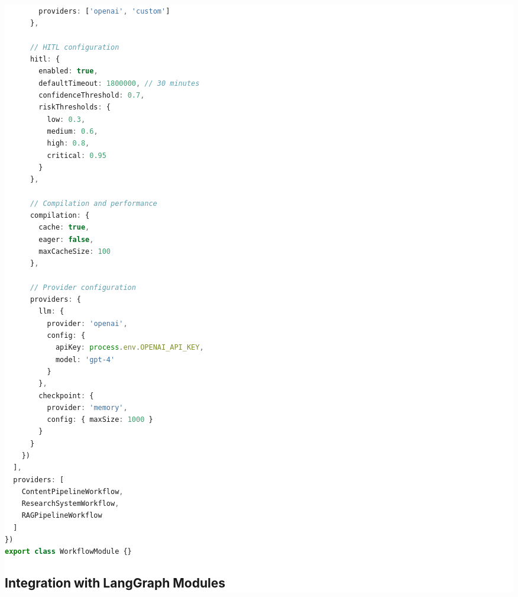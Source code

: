 ```typescript
        providers: ['openai', 'custom']
      },
      
      // HITL configuration
      hitl: {
        enabled: true,
        defaultTimeout: 1800000, // 30 minutes
        confidenceThreshold: 0.7,
        riskThresholds: {
          low: 0.3,
          medium: 0.6,
          high: 0.8,
          critical: 0.95
        }
      },
      
      // Compilation and performance
      compilation: {
        cache: true,
        eager: false,
        maxCacheSize: 100
      },
      
      // Provider configuration
      providers: {
        llm: {
          provider: 'openai',
          config: {
            apiKey: process.env.OPENAI_API_KEY,
            model: 'gpt-4'
          }
        },
        checkpoint: {
          provider: 'memory',
          config: { maxSize: 1000 }
        }
      }
    })
  ],
  providers: [
    ContentPipelineWorkflow,
    ResearchSystemWorkflow,
    RAGPipelineWorkflow
  ]
})
export class WorkflowModule {}
```

## Integration with LangGraph Modules
